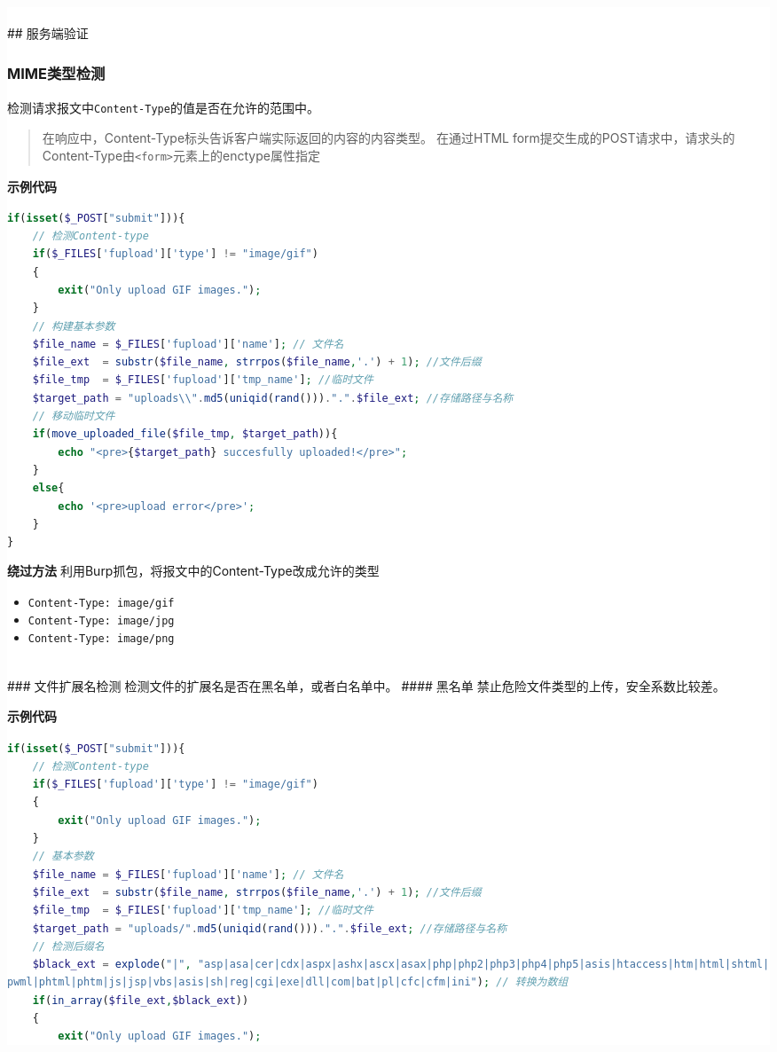 <br>
## 服务端验证

### MIME类型检测
检测请求报文中`Content-Type`的值是否在允许的范围中。
>在响应中，Content-Type标头告诉客户端实际返回的内容的内容类型。
>在通过HTML form提交生成的POST请求中，请求头的Content-Type由`<form>`元素上的enctype属性指定

**示例代码**
```php
if(isset($_POST["submit"])){
    // 检测Content-type
    if($_FILES['fupload']['type'] != "image/gif")
    {
        exit("Only upload GIF images.");
    }
    // 构建基本参数
    $file_name = $_FILES['fupload']['name']; // 文件名
    $file_ext  = substr($file_name, strrpos($file_name,'.') + 1); //文件后缀
    $file_tmp  = $_FILES['fupload']['tmp_name']; //临时文件
    $target_path = "uploads\\".md5(uniqid(rand())).".".$file_ext; //存储路径与名称
    // 移动临时文件
    if(move_uploaded_file($file_tmp, $target_path)){
        echo "<pre>{$target_path} succesfully uploaded!</pre>";
    }
    else{
        echo '<pre>upload error</pre>';
    }
}
```

**绕过方法**
利用Burp抓包，将报文中的Content-Type改成允许的类型
 - `Content-Type: image/gif`
 - `Content-Type: image/jpg`
 - `Content-Type: image/png`

<br>
### 文件扩展名检测
检测文件的扩展名是否在黑名单，或者白名单中。
#### 黑名单
禁止危险文件类型的上传，安全系数比较差。

**示例代码**
```php
if(isset($_POST["submit"])){
    // 检测Content-type
    if($_FILES['fupload']['type'] != "image/gif")
    {
        exit("Only upload GIF images.");
    }
    // 基本参数
    $file_name = $_FILES['fupload']['name']; // 文件名
    $file_ext  = substr($file_name, strrpos($file_name,'.') + 1); //文件后缀
    $file_tmp  = $_FILES['fupload']['tmp_name']; //临时文件
    $target_path = "uploads/".md5(uniqid(rand())).".".$file_ext; //存储路径与名称
    // 检测后缀名
    $black_ext = explode("|", "asp|asa|cer|cdx|aspx|ashx|ascx|asax|php|php2|php3|php4|php5|asis|htaccess|htm|html|shtml|pwml|phtml|phtm|js|jsp|vbs|asis|sh|reg|cgi|exe|dll|com|bat|pl|cfc|cfm|ini"); // 转换为数组
    if(in_array($file_ext,$black_ext))
    {
        exit("Only upload GIF images.");
```